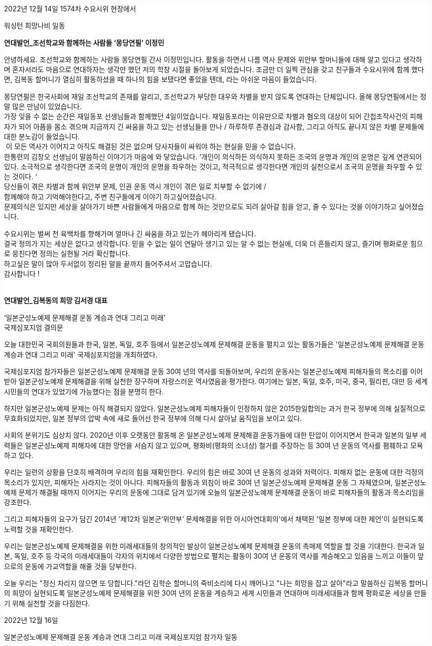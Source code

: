 2022년 12월 14일 1574차 수요시위 현장에서

워싱턴 희망나비 일동

**연대발언\_조선학교와 함께하는 사람들 ‘몽당연필’ 이정민**

안녕하세요. 조선학교와 함께하는 사람들 몽당연필 간사 이정민입니다. 활동을 하면서 나름 역사 문제와 위안부 할머니들에 대해 알고 있다고 생각하며 혼자서라도 마음으로 연대하자는 생각만 했던 저의 학창 시절을 돌아보게 되었습니다. 조금만 더 일찍 관심을 갖고 친구들과 수요시위에 함께 했다면, 김복동 할머니가 열심히 활동하셨을 때 하나의 힘을 보탰다면 좋았을 텐데, 라는 아쉬운 마음이 들었습니다.

몽당연필은 한국사회에 재일 조선학교의 존재를 알리고, 조선학교가 부당한 대우와 차별을 받지 않도록 연대하는 단체입니다. 올해 몽당연필에서는 정말 많은 만남이 있었습니다.  
가장 잊을 수 없는 순간은 재일동포 선생님들과 함께했던 4일이었습니다. 재일동포라는 이유만으로 차별과 혐오의 대상이 되어 간첩조작사건의 피해자가 되어 아픔을 몸소 겪으며 지금까지 긴 싸움을 하고 있는 선생님들을 만나 / 하루하루 존경심과 감사함, 그리고 아직도 끝나지 않은 차별 문제들에 대한 분노감이 들었습니다.  
 이 모든 역사가 이어지고 아직도 해결된 것은 없으며 당사자들이 싸워야 하는 현실을 믿을 수 없습니다.  
한통련의 김창오 선생님이 말씀하신 이야기가 마음에 와 닿았습니다. ‘개인이 의식하든 의식하지 못하든 조국의 운명과 개인의 운명은 깊게 연관되어 있다. 소극적으로 생각한다면 조국의 운명이 개인의 운명을 좌우하는 것이고, 적극적으로 생각한다면 개인의 실천으로서 조국의 운명을 좌우할 수 있는 것이다. ‘  
당신들이 겪은 차별과 함께 위안부 문제, 인권 운동 역시 개인이 겪은 일로 치부할 수 없기에 /  
함께해야 하고 기억해야한다고, 주변 친구들에게 이야기 하고싶어졌습니다.  
문제의식은 있지만 세상을 살아가기 바쁜 사람들에게 마음으로 함께 하는 것만으로도 되려 살아갈 힘을 얻고, 줄 수 있다는 것을 이야기하고 싶어졌습니다.

수요시위는 벌써 천 육백차를 향해가며 얼마나 긴 싸움을 하고 있는가 헤아리게 됐습니다.  
결국 정의가 지는 세상은 없다고 생각합니다. 믿을 수 없는 일이 연달아 생기고 있는 알 수 없는 현실에, 더욱 더 흔들리지 않고, 즐기며 평화로운 힘으로 뭉친다면 정의는 실현될 거라 확신합니다.  
하고싶은 말이 많아 두서없이 정리된 말을 끝까지 들어주셔서 고맙습니다.  
감사합니다 !  
 

**연대발언\_김복동의 희망 김서경 대표**

‘일본군성노예제 문제해결 운동 계승과 연대 그리고 미래’  
국제심포지엄 결의문

오늘 대한민국 국회의원들과 한국, 일본, 독일, 호주 등에서 일본군성노예제 문제해결 운동을 펼치고 있는 활동가들은 '일본군성노예제 문제해결 운동 계승과 연대 그리고 미래' 국제심포지엄을 개최하였다.

국제심포지엄 참가자들은 일본군성노예제 문제해결 운동 30여 년의 역사를 되돌아보며, 우리의 운동사는 일본군성노예제 피해자들의 목소리를 이어받아 일본군성노예제 문제해결을 위해 실천한 장구하며 자랑스러운 역사였음을 평가한다. 여기에는 일본, 독일, 호주, 미국, 중국, 필리핀, 대만 등 세계 시민들의 연대가 있었기에 가능했다는 점을 분명히 한다.

하지만 일본군성노예제 문제는 아직 해결되지 않았다. 일본군성노예제 피해자들이 인정하지 않은 2015한일합의는 과거 한국 정부에 의해 실질적으로 무효화되었지만, 일본 정부의 압박 속에 새로 들어선 한국 정부에 의해 다시 살아날 움직임을 보이고 있다.

사회의 분위기도 심상치 않다. 2020년 이후 오랫동안 활동해 온 일본군성노예제 문제해결 운동가들에 대한 탄압이 이어지면서 한국과 일본의 일부 세력들은 일본군성노예제 피해자에 대한 망언을 서슴지 않고 있으며, 평화비(평화의 소녀상) 철거를 주장하는 등 30여 년 운동의 역사를 폄훼하고 모욕하고 있다.

우리는 일련의 상황을 단호히 배격하며 우리의 힘을 재확인한다. 우리의 힘은 바로 30여 년 운동의 성과와 저력이다. 피해자 없는 운동에 대한 걱정의 목소리가 있지만, 피해자는 사라지는 것이 아니다. 피해자들의 활동과 외침이 바로 30여 년 일본군성노예제 문제해결 운동 그 자체였으며, 일본군성노예제 문제가 해결될 때까지 이어지는 우리의 운동에 그대로 담겨 있기에 오늘의 일본군성노예제 문제해결 운동이 바로 피해자들의 활동과 목소리임을 강조한다.

그리고 피해자들의 요구가 담긴 2014년 '제12차 일본군‘위안부’ 문제해결을 위한 아시아연대회의'에서 채택된 '일본 정부에 대한 제언'이 실현되도록 노력할 것을 재확인한다.

우리는 일본군성노예제 문제해결을 위한 미래세대들의 창의적인 발상이 일본군성노예제 문제해결 운동의 촉매제 역할을 할 것을 기대한다. 한국과 일본, 독일, 호주 등 각국의 미래세대들이 각자의 위치에서 다양한 방법으로 펼치는 활동이 30여 년 운동의 역사를 계승해오고 있음을 느끼고 이들이 앞으로의 운동에 가교역할을 해줄 것을 당부한다.

오늘 우리는 "정신 차리지 않으면 또 당합니다."라던 김학순 할머니의 죽비소리에 다시 깨어나고 "나는 희망을 잡고 살아"라고 말씀하신 김복동 할머니의 희망이 실현되도록 일본군성노예제 문제해결을 위한 30여 년의 운동을 계승하고 세계 시민들과 연대하며 미래세대들과 함께 평화로운 세상을 만들기 위해 실천할 것을 다짐한다.

2022년 12월 16일

일본군성노예제 문제해결 운동 계승과 연대 그리고 미래 국제심포지엄 참가자 일동
